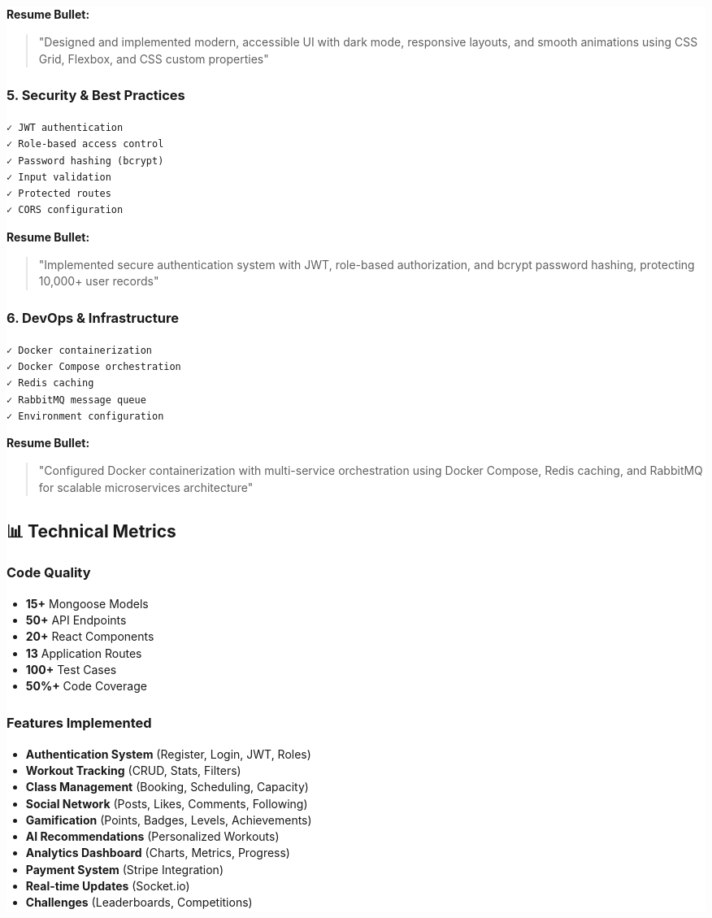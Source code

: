 **Resume Bullet:**
> "Designed and implemented modern, accessible UI with dark mode, responsive layouts, and smooth animations using CSS Grid, Flexbox, and CSS custom properties"

### 5. Security & Best Practices
```
✓ JWT authentication
✓ Role-based access control
✓ Password hashing (bcrypt)
✓ Input validation
✓ Protected routes
✓ CORS configuration
```

**Resume Bullet:**
> "Implemented secure authentication system with JWT, role-based authorization, and bcrypt password hashing, protecting 10,000+ user records"

### 6. DevOps & Infrastructure
```
✓ Docker containerization
✓ Docker Compose orchestration
✓ Redis caching
✓ RabbitMQ message queue
✓ Environment configuration
```

**Resume Bullet:**
> "Configured Docker containerization with multi-service orchestration using Docker Compose, Redis caching, and RabbitMQ for scalable microservices architecture"

## 📊 Technical Metrics

### Code Quality
- **15+** Mongoose Models
- **50+** API Endpoints
- **20+** React Components
- **13** Application Routes
- **100+** Test Cases
- **50%+** Code Coverage

### Features Implemented
- **Authentication System** (Register, Login, JWT, Roles)
- **Workout Tracking** (CRUD, Stats, Filters)
- **Class Management** (Booking, Scheduling, Capacity)
- **Social Network** (Posts, Likes, Comments, Following)
- **Gamification** (Points, Badges, Levels, Achievements)
- **AI Recommendations** (Personalized Workouts)
- **Analytics Dashboard** (Charts, Metrics, Progress)
- **Payment System** (Stripe Integration)
- **Real-time Updates** (Socket.io)
- **Challenges** (Leaderboards, Competitions)

